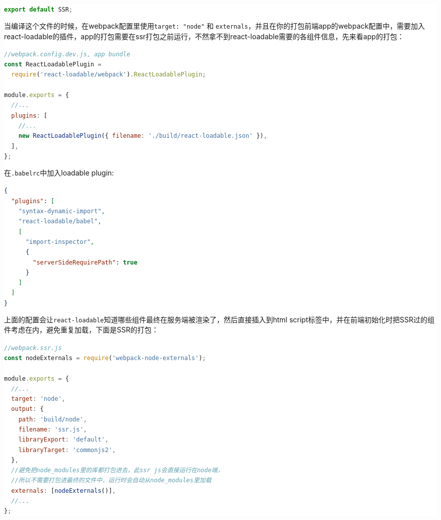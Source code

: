 ```jsx
export default SSR;
```

当编译这个文件的时候，在webpack配置里使用`target: "node"` 和 `externals`，并且在你的打包前端app的webpack配置中，需要加入react-loadable的插件，app的打包需要在ssr打包之前运行，不然拿不到react-loadable需要的各组件信息，先来看app的打包：

```javascript
//webpack.config.dev.js, app bundle
const ReactLoadablePlugin =
  require('react-loadable/webpack').ReactLoadablePlugin;

module.exports = {
  //...
  plugins: [
    //...
    new ReactLoadablePlugin({ filename: './build/react-loadable.json' }),
  ],
};
```

在`.babelrc`中加入loadable plugin:

```json
{
  "plugins": [
    "syntax-dynamic-import",
    "react-loadable/babel",
    [
      "import-inspector",
      {
        "serverSideRequirePath": true
      }
    ]
  ]
}
```

上面的配置会让`react-loadable`知道哪些组件最终在服务端被渲染了，然后直接插入到html script标签中，并在前端初始化时把SSR过的组件考虑在内，避免重复加载，下面是SSR的打包：

```javascript
//webpack.ssr.js
const nodeExternals = require('webpack-node-externals');

module.exports = {
  //...
  target: 'node',
  output: {
    path: 'build/node',
    filename: 'ssr.js',
    libraryExport: 'default',
    libraryTarget: 'commonjs2',
  },
  //避免把node_modules里的库都打包进去，此ssr js会直接运行在node端，
  //所以不需要打包进最终的文件中，运行时会自动从node_modules里加载
  externals: [nodeExternals()],
  //...
};
```
